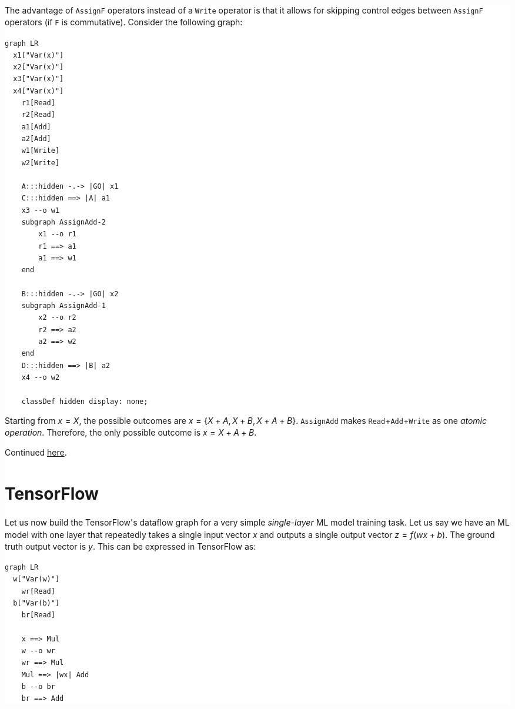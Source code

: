 The advantage of `AssignF` operators instead of a `Write` operator is that it
allows for skipping control edges between `AssignF` operators (if `F` is
commutative). Consider the following graph:

```mermaid
graph LR
  x1["Var(x)"]
  x2["Var(x)"]
  x3["Var(x)"]
  x4["Var(x)"]
	r1[Read]
	r2[Read]
	a1[Add]
	a2[Add]
	w1[Write]
	w2[Write]
  
	A:::hidden -.-> |GO| x1
	C:::hidden ==> |A| a1
	x3 --o w1
	subgraph AssignAdd-2
		x1 --o r1
		r1 ==> a1
		a1 ==> w1
	end

	B:::hidden -.-> |GO| x2
	subgraph AssignAdd-1
		x2 --o r2
		r2 ==> a2
		a2 ==> w2
	end
	D:::hidden ==> |B| a2
	x4 --o w2

	classDef hidden display: none;
```

Starting from $x=X$, the possible outcomes are $x=\{X+A, X+B, X+A+B\}$.
`AssignAdd` makes `Read`+`Add`+`Write` as one *atomic operation*. Therefore, the
only possible outcome is $x=X+A+B$.

Continued [here](./compute-tf.md).
# TensorFlow

Let us now build the TensorFlow's dataflow graph for a very simple
*single-layer* ML model training task. Let us say we have an ML model with one
layer that repeatedly takes a single input vector $x$ and outputs a single
output vector $z=f(wx+b)$.  The ground truth output vector is $y$. This can be
expressed in TensorFlow as:

```mermaid
graph LR
  w["Var(w)"]
	wr[Read]
  b["Var(b)"]
	br[Read]

	x ==> Mul
	w --o wr
	wr ==> Mul
	Mul ==> |wx| Add
	b --o br
	br ==> Add

```